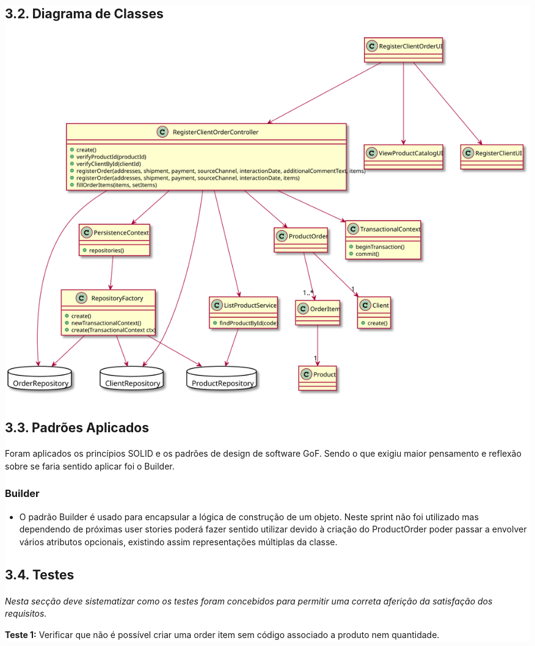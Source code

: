 ## 3.2. Diagrama de Classes

![CD_RegistarProductOrder.svg](CD_RegistarProductOrder.svg)
## 3.3. Padrões Aplicados

Foram aplicados os princípios SOLID e os padrões de design de software GoF. Sendo o que exigiu maior pensamento e reflexão sobre se faria sentido aplicar foi o Builder.

### Builder
- O padrão Builder é usado para encapsular a lógica de construção de um objeto. Neste sprint não foi utilizado mas dependendo de próximas user stories poderá fazer sentido utilizar devido à criação do ProductOrder poder passar a envolver vários atributos opcionais, existindo assim representações múltiplas da classe.

## 3.4. Testes 
*Nesta secção deve sistematizar como os testes foram concebidos para permitir uma correta aferição da satisfação dos requisitos.*

**Teste 1:** Verificar que não é possível criar uma order item sem código associado a produto nem quantidade.
